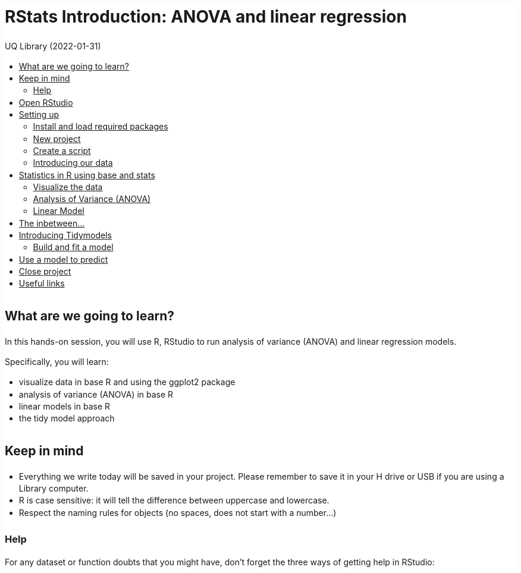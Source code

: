 RStats Introduction: ANOVA and linear regression
================
UQ Library
(2022-01-31)

-   [What are we going to learn?](#what-are-we-going-to-learn)
-   [Keep in mind](#keep-in-mind)
    -   [Help](#help)
-   [Open RStudio](#open-rstudio)
-   [Setting up](#setting-up)
    -   [Install and load required
        packages](#install-and-load-required-packages)
    -   [New project](#new-project)
    -   [Create a script](#create-a-script)
    -   [Introducing our data](#introducing-our-data)
-   [Statistics in R using base and
    stats](#statistics-in-r-using-base-and-stats)
    -   [Visualize the data](#visualize-the-data)
    -   [Analysis of Variance (ANOVA)](#analysis-of-variance-anova)
    -   [Linear Model](#linear-model)
-   [The inbetween…](#the-inbetween)
-   [Introducing Tidymodels](#introducing-tidymodels)
    -   [Build and fit a model](#build-and-fit-a-model)
-   [Use a model to predict](#use-a-model-to-predict)
-   [Close project](#close-project)
-   [Useful links](#useful-links)

## What are we going to learn?

In this hands-on session, you will use R, RStudio to run analysis of
variance (ANOVA) and linear regression models.

Specifically, you will learn:

-   visualize data in base R and using the ggplot2 package
-   analysis of variance (ANOVA) in base R
-   linear models in base R
-   the tidy model approach

## Keep in mind

-   Everything we write today will be saved in your project. Please
    remember to save it in your H drive or USB if you are using a
    Library computer.
-   R is case sensitive: it will tell the difference between uppercase
    and lowercase.
-   Respect the naming rules for objects (no spaces, does not start with
    a number…)

### Help

For any dataset or function doubts that you might have, don’t forget the
three ways of getting help in RStudio:
